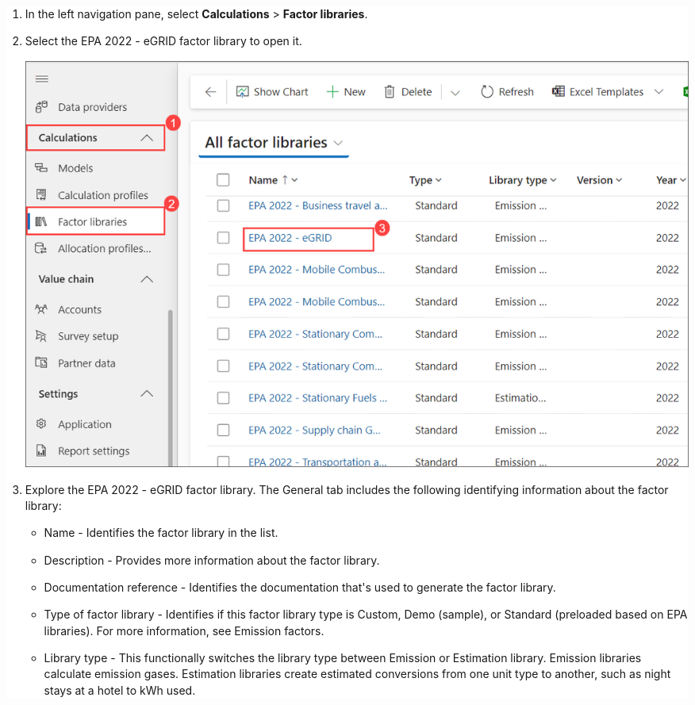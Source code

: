 1. In the left navigation pane, select **Calculations** > **Factor libraries**.

1. Select the EPA 2022 - eGRID factor library to open it.

     ![image](../media/lab01-53.png)

1. Explore the EPA 2022 - eGRID factor library. The General tab includes the following identifying information about the factor library:

   - Name - Identifies the factor library in the list.
      
   - Description - Provides more information about the factor library.
      
   - Documentation reference - Identifies the documentation that's used to generate the factor library.
      
   - Type of factor library - Identifies if this factor library type is Custom, Demo (sample), or Standard (preloaded based on EPA libraries). For more information, see Emission 
       factors.
      
   - Library type - This functionally switches the library type between Emission or Estimation library. Emission libraries calculate emission gases. Estimation libraries create 
       estimated conversions from one unit type to another, such as night stays at a hotel to kWh used.   
     